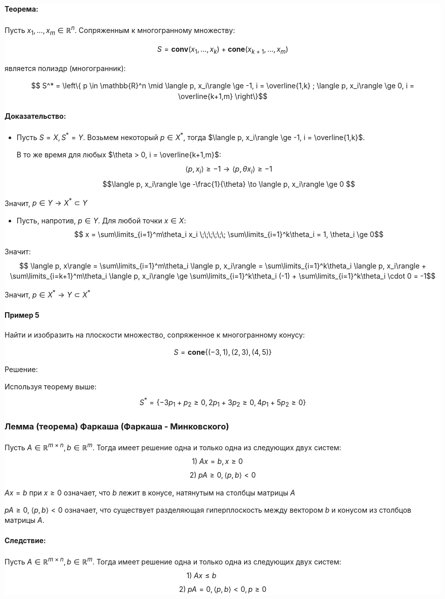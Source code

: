 #### Теорема:
Пусть $x_1, \ldots, x_m \in \mathbb{R}^n$. Сопряженным к многогранному множеству:

$$ S = \mathbf{conv}(x_1, \ldots, x_k) + \mathbf{cone}(x_{k+1}, \ldots, x_m) $$

является полиэдр (многогранник):

$$ S^* = \left\{ p \in \mathbb{R}^n \mid \langle p, x_i\rangle \ge -1, i = \overline{1,k} ; \langle p, x_i\rangle \ge 0, i = \overline{k+1,m} \right\}$$

#### Доказательство:

* Пусть $S = X, S^* = Y$. Возьмем некоторый $p \in X^*$, тогда $\langle p, x_i\rangle \ge -1,  i = \overline{1,k}$. 
  
  В то же время для любых $\theta > 0, i = \overline{k+1,m}$: $$\langle p, x_i\rangle \ge -1 \to \langle p, \theta x_i\rangle \ge -1$$
$$\langle p, x_i\rangle \ge -\frac{1}{\theta} \to \langle p, x_i\rangle \ge 0 $$
 
 Значит, $p \in Y \to X^* \subset Y$

* Пусть, напротив, $p \in Y$. Для любой точки $x \in X$:
$$ x = \sum\limits_{i=1}^m\theta_i x_i \;\;\;\;\;\; \sum\limits_{i=1}^k\theta_i = 1, \theta_i \ge 0$$
  
 Значит:
 $$ \langle p, x\rangle = \sum\limits_{i=1}^m\theta_i \langle p, x_i\rangle  = \sum\limits_{i=1}^k\theta_i \langle p, x_i\rangle + \sum\limits_{i=k+1}^m\theta_i \langle p, x_i\rangle \ge \sum\limits_{i=1}^k\theta_i (-1) + \sum\limits_{i=1}^k\theta_i \cdot 0 = -1$$
 
 Значит, $p \in X^* \to Y \subset X^*$

#### Пример 5

Найти и изобразить на плоскости множество, сопряженное к многогранному конусу:

$$ S = \mathbf{cone} \left\{ (-3,1), (2,3), (4,5)\right\} $$

Решение:

Используя теорему выше: 
$$ S^* = \left\{ -3p_1 + p_2 \ge 0, 2p_1 + 3p_2 \ge 0, 4p_1+5p_2 \ge 0 \right\} $$


### Лемма (теорема) Фаркаша (Фаркаша - Минковского)
Пусть $A \in \mathbb{R}^{m\times n}, b \in \mathbb{R}^m$. Тогда имеет решение одна и только одна из следующих двух систем: 
$$1) \; Ax = b, x \ge 0\;\;\;\;\;\;$$
$$2) \; pA \ge 0, \langle p,b\rangle < 0$$

$Ax = b$ при $x \geq 0$ означает, что $b$ лежит в конусе, натянутым на столбцы матрицы $A$

$pA \geq 0, \; \langle p, b \rangle < 0$ означает, что существует разделяющая гиперплоскость между вектором $b$ и конусом из столбцов матрицы $A$.

#### Следствие: 
Пусть $A \in \mathbb{R}^{m\times n}, b \in \mathbb{R}^m$. Тогда имеет решение одна и только одна из следующих двух систем: 
$$1) \; Ax \le b \;\;\;\;\;\;\;\;\;\;\;\;\;\;\;\;\;\;\;\;\;\;\;\;$$
$$2) \; pA = 0, \langle p,b\rangle < 0, p \ge 0$$
